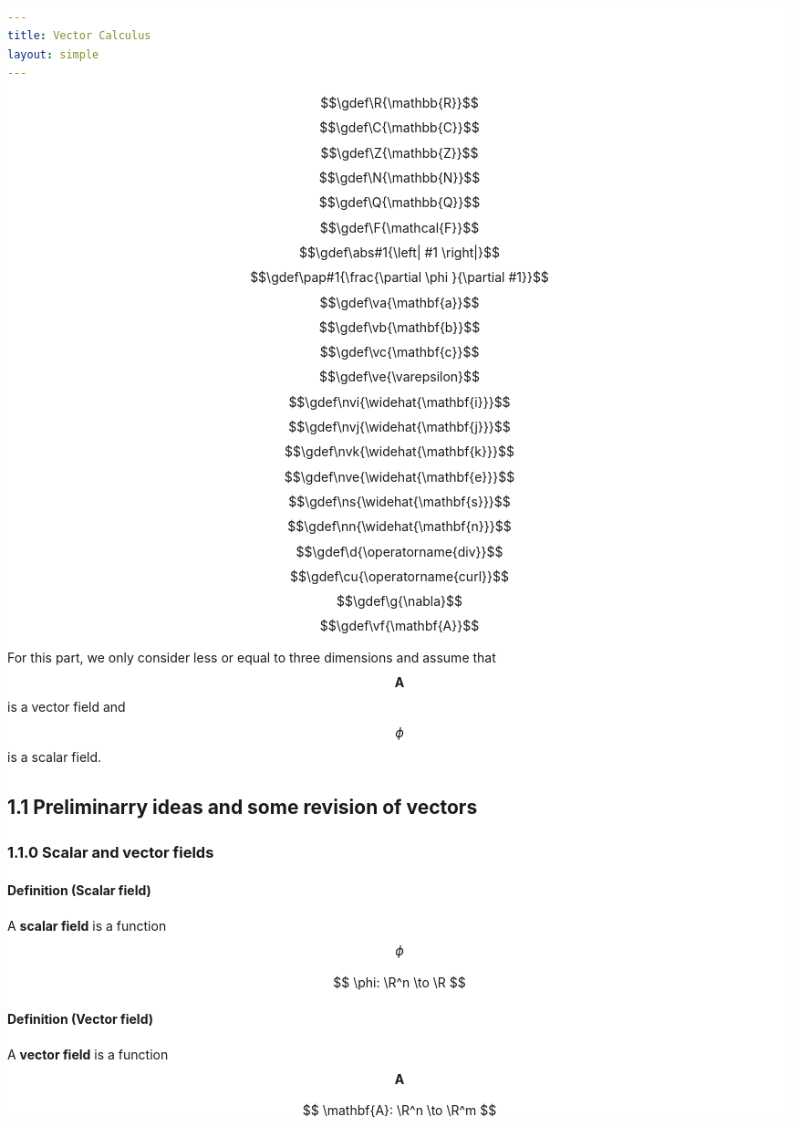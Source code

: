 ```yaml
---
title: Vector Calculus
layout: simple
---
```


$$\gdef\R{\mathbb{R}}$$
$$\gdef\C{\mathbb{C}}$$
$$\gdef\Z{\mathbb{Z}}$$ 
$$\gdef\N{\mathbb{N}}$$
$$\gdef\Q{\mathbb{Q}}$$
$$\gdef\F{\mathcal{F}}$$
$$\gdef\abs#1{\left| #1 \right|}$$
$$\gdef\pap#1{\frac{\partial \phi }{\partial #1}}$$
$$\gdef\va{\mathbf{a}}$$
$$\gdef\vb{\mathbf{b}}$$
$$\gdef\vc{\mathbf{c}}$$
$$\gdef\ve{\varepsilon}$$
$$\gdef\nvi{\widehat{\mathbf{i}}}$$
$$\gdef\nvj{\widehat{\mathbf{j}}}$$
$$\gdef\nvk{\widehat{\mathbf{k}}}$$
$$\gdef\nve{\widehat{\mathbf{e}}}$$
$$\gdef\ns{\widehat{\mathbf{s}}}$$
$$\gdef\nn{\widehat{\mathbf{n}}}$$
$$\gdef\d{\operatorname{div}}$$
$$\gdef\cu{\operatorname{curl}}$$
$$\gdef\g{\nabla}$$
$$\gdef\vf{\mathbf{A}}$$

For this part, we only consider less or equal to three dimensions and assume that $$\mathbf{A}$$ is a vector field and $$\phi$$ is a scalar field.

## 1.1 Preliminarry ideas and some revision of vectors

### 1.1.0 Scalar and vector fields

#### Definition (Scalar field)

A **scalar field** is a function $$\phi$$

$$
\phi: \R^n \to \R
$$

#### Definition (Vector field)

A **vector field** is a function $$\mathbf{A}$$

$$
\mathbf{A}: \R^n \to \R^m
$$

